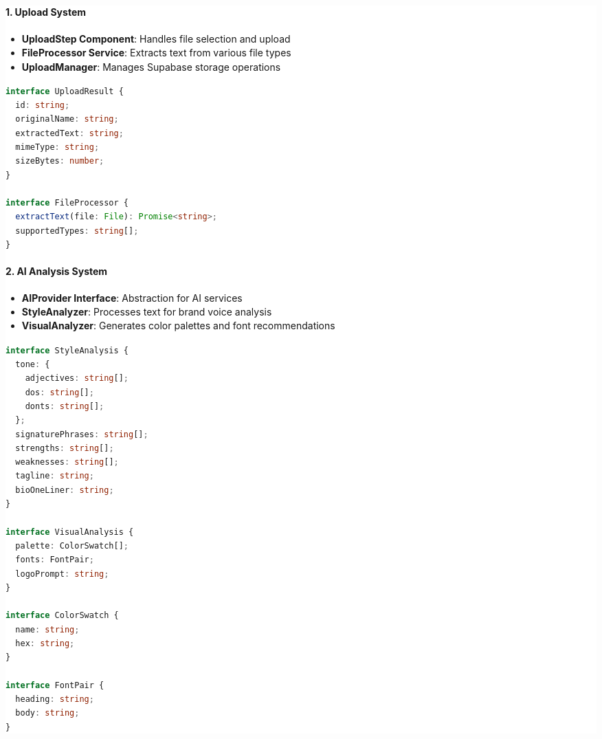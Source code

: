 #### 1. Upload System
- **UploadStep Component**: Handles file selection and upload
- **FileProcessor Service**: Extracts text from various file types
- **UploadManager**: Manages Supabase storage operations

```typescript
interface UploadResult {
  id: string;
  originalName: string;
  extractedText: string;
  mimeType: string;
  sizeBytes: number;
}

interface FileProcessor {
  extractText(file: File): Promise<string>;
  supportedTypes: string[];
}
```

#### 2. AI Analysis System
- **AIProvider Interface**: Abstraction for AI services
- **StyleAnalyzer**: Processes text for brand voice analysis
- **VisualAnalyzer**: Generates color palettes and font recommendations

```typescript
interface StyleAnalysis {
  tone: {
    adjectives: string[];
    dos: string[];
    donts: string[];
  };
  signaturePhrases: string[];
  strengths: string[];
  weaknesses: string[];
  tagline: string;
  bioOneLiner: string;
}

interface VisualAnalysis {
  palette: ColorSwatch[];
  fonts: FontPair;
  logoPrompt: string;
}

interface ColorSwatch {
  name: string;
  hex: string;
}

interface FontPair {
  heading: string;
  body: string;
}
```
